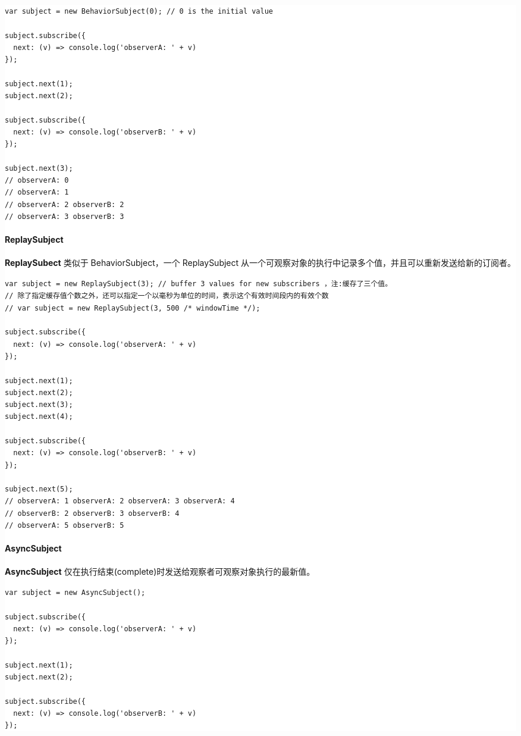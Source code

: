 ```JS
var subject = new BehaviorSubject(0); // 0 is the initial value

subject.subscribe({
  next: (v) => console.log('observerA: ' + v)
});

subject.next(1);
subject.next(2);

subject.subscribe({
  next: (v) => console.log('observerB: ' + v)
});

subject.next(3);
// observerA: 0
// observerA: 1
// observerA: 2 observerB: 2
// observerA: 3 observerB: 3
```

#### ReplaySubject

**ReplaySubect** 类似于 BehaviorSubject，一个 ReplaySubject 从一个可观察对象的执行中记录多个值，并且可以重新发送给新的订阅者。

```JS
var subject = new ReplaySubject(3); // buffer 3 values for new subscribers ，注:缓存了三个值。
// 除了指定缓存值个数之外，还可以指定一个以毫秒为单位的时间，表示这个有效时间段内的有效个数
// var subject = new ReplaySubject(3, 500 /* windowTime */);

subject.subscribe({
  next: (v) => console.log('observerA: ' + v)
});

subject.next(1);
subject.next(2);
subject.next(3);
subject.next(4);

subject.subscribe({
  next: (v) => console.log('observerB: ' + v)
});

subject.next(5);
// observerA: 1 observerA: 2 observerA: 3 observerA: 4
// observerB: 2 observerB: 3 observerB: 4
// observerA: 5 observerB: 5
```

#### AsyncSubject

**AsyncSubject** 仅在执行结束(complete)时发送给观察者可观察对象执行的最新值。

```JS
var subject = new AsyncSubject();

subject.subscribe({
  next: (v) => console.log('observerA: ' + v)
});

subject.next(1);
subject.next(2);

subject.subscribe({
  next: (v) => console.log('observerB: ' + v)
});
```